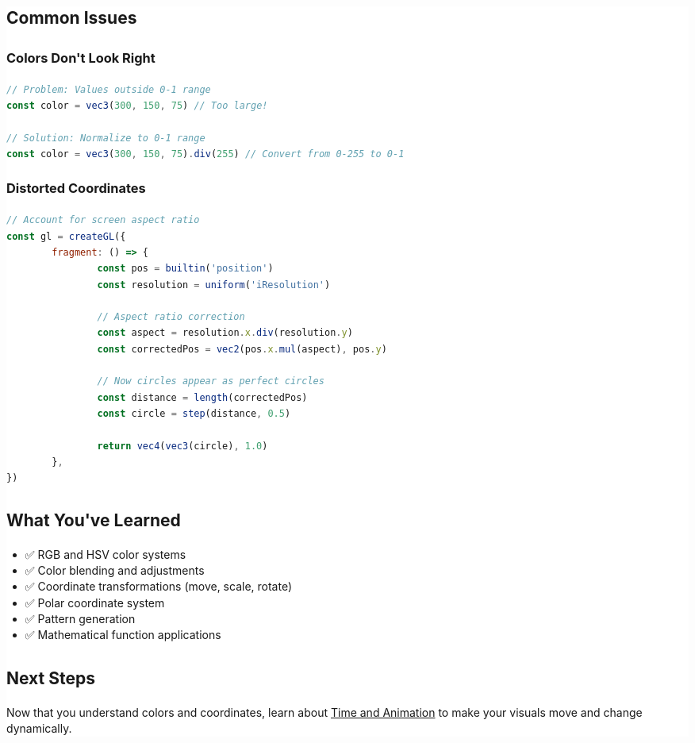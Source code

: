## Common Issues

### Colors Don't Look Right

```javascript
// Problem: Values outside 0-1 range
const color = vec3(300, 150, 75) // Too large!

// Solution: Normalize to 0-1 range
const color = vec3(300, 150, 75).div(255) // Convert from 0-255 to 0-1
```

### Distorted Coordinates

```javascript
// Account for screen aspect ratio
const gl = createGL({
        fragment: () => {
                const pos = builtin('position')
                const resolution = uniform('iResolution')

                // Aspect ratio correction
                const aspect = resolution.x.div(resolution.y)
                const correctedPos = vec2(pos.x.mul(aspect), pos.y)

                // Now circles appear as perfect circles
                const distance = length(correctedPos)
                const circle = step(distance, 0.5)

                return vec4(vec3(circle), 1.0)
        },
})
```

## What You've Learned

- ✅ RGB and HSV color systems
- ✅ Color blending and adjustments
- ✅ Coordinate transformations (move, scale, rotate)
- ✅ Polar coordinate system
- ✅ Pattern generation
- ✅ Mathematical function applications

## Next Steps

Now that you understand colors and coordinates, learn about [Time and Animation](03-time-animation.md) to make your visuals move and change dynamically.
